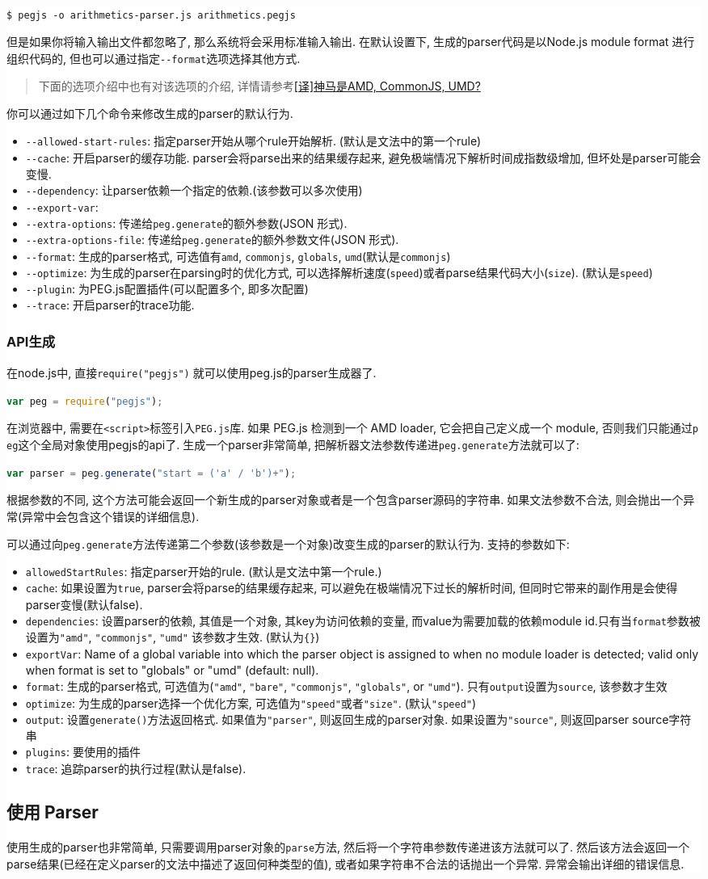 ```
$ pegjs -o arithmetics-parser.js arithmetics.pegjs
```

但是如果你将输入输出文件都忽略了, 那么系统将会采用标准输入输出.
在默认设置下, 生成的parser代码是以Node.js module format 进行组织代码的, 但也可以通过指定`--format`选项选择其他方式.

> 下面的选项介绍中也有对该选项的介绍, 详情请参考[[译]神马是AMD, CommonJS, UMD?](https://75team.com/post/%E8%AF%91%E7%A5%9E%E9%A9%AC%E6%98%AFamd-commonjs-umd.html)

你可以通过如下几个命令来修改生成的parser的默认行为.

* `--allowed-start-rules`: 指定parser开始从哪个rule开始解析. (默认是文法中的第一个rule)
* `--cache`: 开启parser的缓存功能. parser会将parse出来的结果缓存起来, 避免极端情况下解析时间成指数级增加, 但坏处是parser可能会变慢.
* `--dependency`: 让parser依赖一个指定的依赖.(该参数可以多次使用)
* `--export-var`: 
* `--extra-options`: 传递给`peg.generate`的额外参数(JSON 形式).
* `--extra-options-file`: 传递给`peg.generate`的额外参数文件(JSON 形式).
* `--format`: 生成的parser格式, 可选值有`amd`, `commonjs`, `globals`, `umd`(默认是`commonjs`)
* `--optimize`: 为生成的parser在parsing时的优化方式, 可以选择解析速度(`speed`)或者parse结果代码大小(`size`). (默认是`speed`)
* `--plugin`: 为PEG.js配置插件(可以配置多个, 即多次配置)
* `--trace`: 开启parser的trace功能.

### API生成
在node.js中, 直接`require("pegjs")` 就可以使用peg.js的parser生成器了.
```javascript
var peg = require("pegjs");
```
在浏览器中, 需要在`<script>`标签引入`PEG.js`库. 如果 PEG.js 检测到一个 AMD loader, 它会把自己定义成一个 module, 否则我们只能通过`peg`这个全局对象使用pegjs的api了.
生成一个parser非常简单, 把解析器文法参数传递进`peg.generate`方法就可以了:
```javascript
var parser = peg.generate("start = ('a' / 'b')+");
```

根据参数的不同, 这个方法可能会返回一个新生成的parser对象或者是一个包含parser源码的字符串. 如果文法参数不合法, 则会抛出一个异常(异常中会包含这个错误的详细信息). 

可以通过向`peg.generate`方法传递第二个参数(该参数是一个对象)改变生成的parser的默认行为. 支持的参数如下:
* `allowedStartRules`: 指定parser开始的rule. (默认是文法中第一个rule.)
* `cache`: 如果设置为`true`, parser会将parse的结果缓存起来, 可以避免在极端情况下过长的解析时间, 但同时它带来的副作用是会使得parser变慢(默认false).
* `dependencies`: 设置parser的依赖, 其值是一个对象, 其key为访问依赖的变量, 而value为需要加载的依赖module id.只有当`format`参数被设置为`"amd"`, `"commonjs"`, `"umd"` 该参数才生效. (默认为`{}`)
* `exportVar`: Name of a global variable into which the parser object is assigned to when no module loader is detected; valid only when format is set to "globals" or "umd" (default: null).
* `format`: 生成的parser格式, 可选值为(`"amd"`, `"bare"`, `"commonjs"`, `"globals"`, or `"umd"`). 只有`output`设置为`source`, 该参数才生效
* `optimize`: 为生成的parser选择一个优化方案, 可选值为`"speed"`或者`"size"`. (默认`"speed"`)
* `output`: 设置`generate()`方法返回格式. 如果值为`"parser"`, 则返回生成的parser对象. 如果设置为`"source"`, 则返回parser source字符串
* `plugins`: 要使用的插件
* `trace`: 追踪parser的执行过程(默认是false).

## 使用 Parser
使用生成的parser也非常简单, 只需要调用parser对象的`parse`方法, 然后将一个字符串参数传递进该方法就可以了. 然后该方法会返回一个parse结果(已经在定义parser的文法中描述了返回何种类型的值), 或者如果字符串不合法的话抛出一个异常. 异常会输出详细的错误信息.
